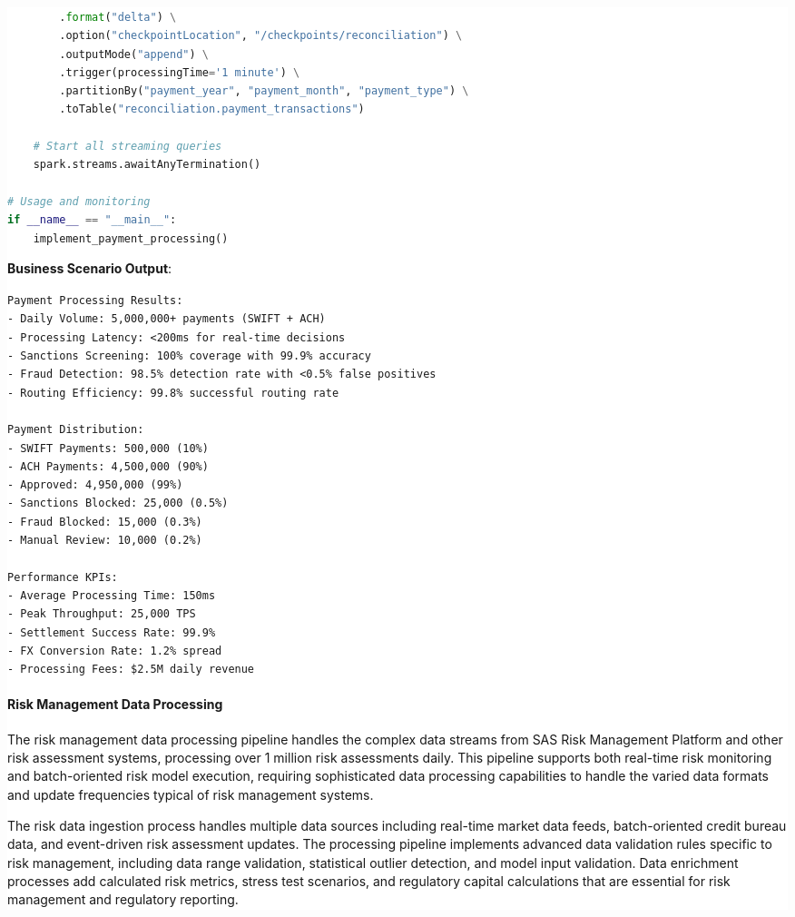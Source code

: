 ```python
        .format("delta") \
        .option("checkpointLocation", "/checkpoints/reconciliation") \
        .outputMode("append") \
        .trigger(processingTime='1 minute') \
        .partitionBy("payment_year", "payment_month", "payment_type") \
        .toTable("reconciliation.payment_transactions")
    
    # Start all streaming queries
    spark.streams.awaitAnyTermination()

# Usage and monitoring
if __name__ == "__main__":
    implement_payment_processing()
```

**Business Scenario Output**:
```
Payment Processing Results:
- Daily Volume: 5,000,000+ payments (SWIFT + ACH)
- Processing Latency: <200ms for real-time decisions
- Sanctions Screening: 100% coverage with 99.9% accuracy
- Fraud Detection: 98.5% detection rate with <0.5% false positives
- Routing Efficiency: 99.8% successful routing rate

Payment Distribution:
- SWIFT Payments: 500,000 (10%)
- ACH Payments: 4,500,000 (90%)
- Approved: 4,950,000 (99%)
- Sanctions Blocked: 25,000 (0.5%)
- Fraud Blocked: 15,000 (0.3%)
- Manual Review: 10,000 (0.2%)

Performance KPIs:
- Average Processing Time: 150ms
- Peak Throughput: 25,000 TPS
- Settlement Success Rate: 99.9%
- FX Conversion Rate: 1.2% spread
- Processing Fees: $2.5M daily revenue
```

#### Risk Management Data Processing

The risk management data processing pipeline handles the complex data streams from SAS Risk Management Platform and other risk assessment systems, processing over 1 million risk assessments daily. This pipeline supports both real-time risk monitoring and batch-oriented risk model execution, requiring sophisticated data processing capabilities to handle the varied data formats and update frequencies typical of risk management systems.

The risk data ingestion process handles multiple data sources including real-time market data feeds, batch-oriented credit bureau data, and event-driven risk assessment updates. The processing pipeline implements advanced data validation rules specific to risk management, including data range validation, statistical outlier detection, and model input validation. Data enrichment processes add calculated risk metrics, stress test scenarios, and regulatory capital calculations that are essential for risk management and regulatory reporting.
